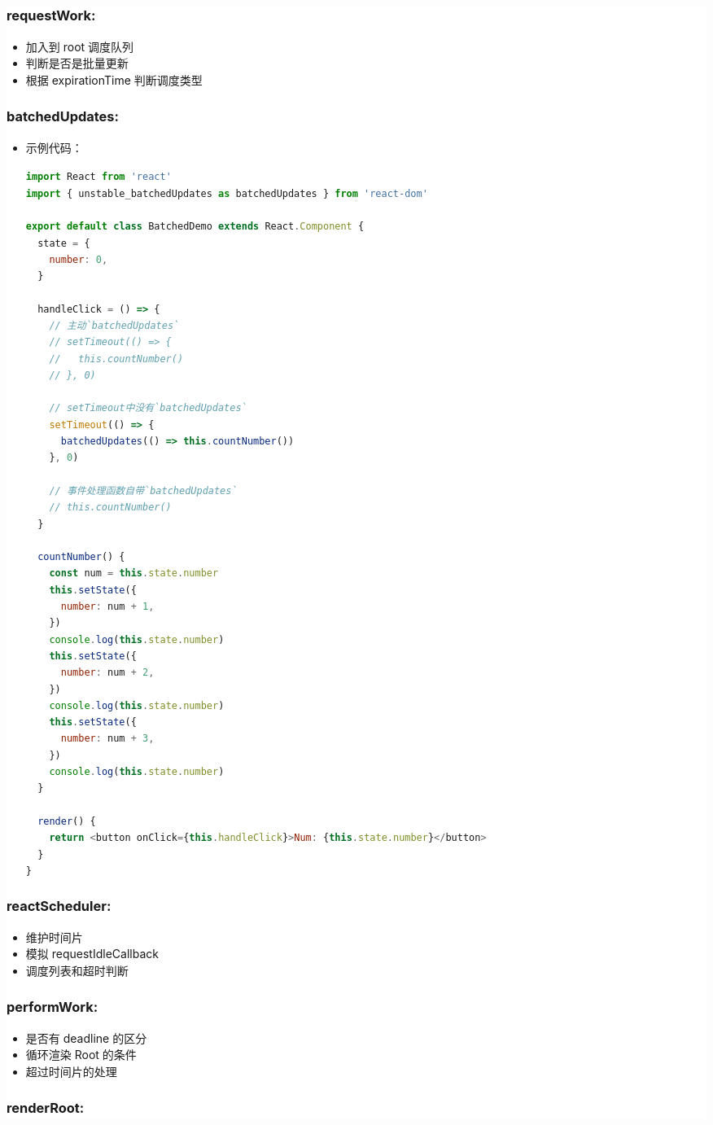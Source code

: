 ### requestWork:
  + 加入到 root 调度队列
  + 判断是否是批量更新
  + 根据 expirationTime 判断调度类型
### batchedUpdates:
+ 示例代码：
  ```js
  import React from 'react'
  import { unstable_batchedUpdates as batchedUpdates } from 'react-dom'

  export default class BatchedDemo extends React.Component {
    state = {
      number: 0,
    }

    handleClick = () => {
      // 主动`batchedUpdates`
      // setTimeout(() => {
      //   this.countNumber()
      // }, 0)

      // setTimeout中没有`batchedUpdates`
      setTimeout(() => {
        batchedUpdates(() => this.countNumber())
      }, 0)

      // 事件处理函数自带`batchedUpdates`
      // this.countNumber()
    }

    countNumber() {
      const num = this.state.number
      this.setState({
        number: num + 1,
      })
      console.log(this.state.number)
      this.setState({
        number: num + 2,
      })
      console.log(this.state.number)
      this.setState({
        number: num + 3,
      })
      console.log(this.state.number)
    }

    render() {
      return <button onClick={this.handleClick}>Num: {this.state.number}</button>
    }
  }
  ```
### reactScheduler:
  + 维护时间片
  + 模拟 requestIdleCallback 
  + 调度列表和超时判断
### performWork:
  + 是否有 deadline 的区分
  + 循环渲染 Root 的条件
  + 超过时间片的处理
### renderRoot:
